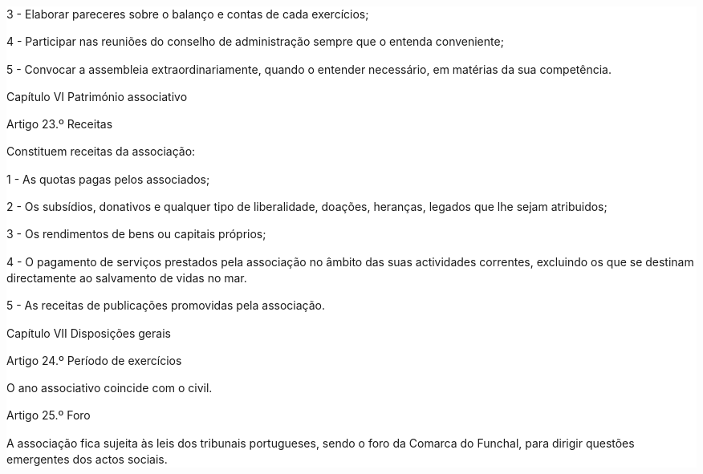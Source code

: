 
3 - Elaborar pareceres sobre o balanço e contas de cada
exercícios;


4 - Participar nas reuniões do conselho de administração
sempre que o entenda conveniente;


5 - Convocar a assembleia extraordinariamente, quando
o entender necessário, em matérias da sua
competência.


Capítulo VI
Património associativo


Artigo 23.º
Receitas


Constituem receitas da associação:


1 - As quotas pagas pelos associados;


2 - Os subsídios, donativos e qualquer tipo de liberalidade, doações, heranças, legados que lhe sejam
atribuidos;


3 - Os rendimentos de bens ou capitais próprios;


4 - O pagamento de serviços prestados pela associação
no âmbito das suas actividades correntes, excluindo
os que se destinam directamente ao salvamento de
vidas no mar.


5 - As receitas de publicações promovidas pela
associação.


Capítulo VII
Disposições gerais


Artigo 24.º
Período de exercícios


O ano associativo coincide com o civil.


Artigo 25.º
Foro


A associação fica sujeita às leis dos tribunais portugueses,
sendo o foro da Comarca do Funchal, para dirigir questões
emergentes dos actos sociais.
